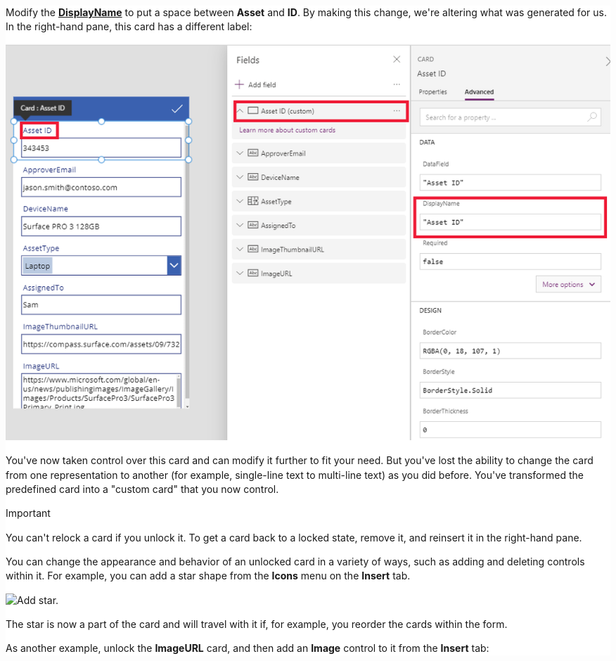 Modify the **[DisplayName](controls/control-card.md)** to put a space between **Asset** and **ID**. By making this change, we're altering what was generated for us.  In the right-hand pane, this card has a different label:

![Change display name.](./media/working-with-cards/change-display-name.png "Change display name")

You've now taken control over this card and can modify it further to fit your need. But you've lost the ability to change the card from one representation to another (for example, single-line text to multi-line text) as you did before. You've transformed the predefined card into a "custom card" that you now control.  

> [!IMPORTANT]
> You can't relock a card if you unlock it. To get a card back to a locked state, remove it, and reinsert it in the right-hand pane.

You can change the appearance and behavior of an unlocked card in a variety of ways, such as adding and deleting controls within it. For example, you can add a star shape from the **Icons** menu on the **Insert** tab.

![Add star.](./media/working-with-cards/add-star.png "Add star")

The star is now a part of the card and will travel with it if, for example, you reorder the cards within the form.

As another example, unlock the **ImageURL** card, and then add an **Image** control to it from the **Insert** tab:
